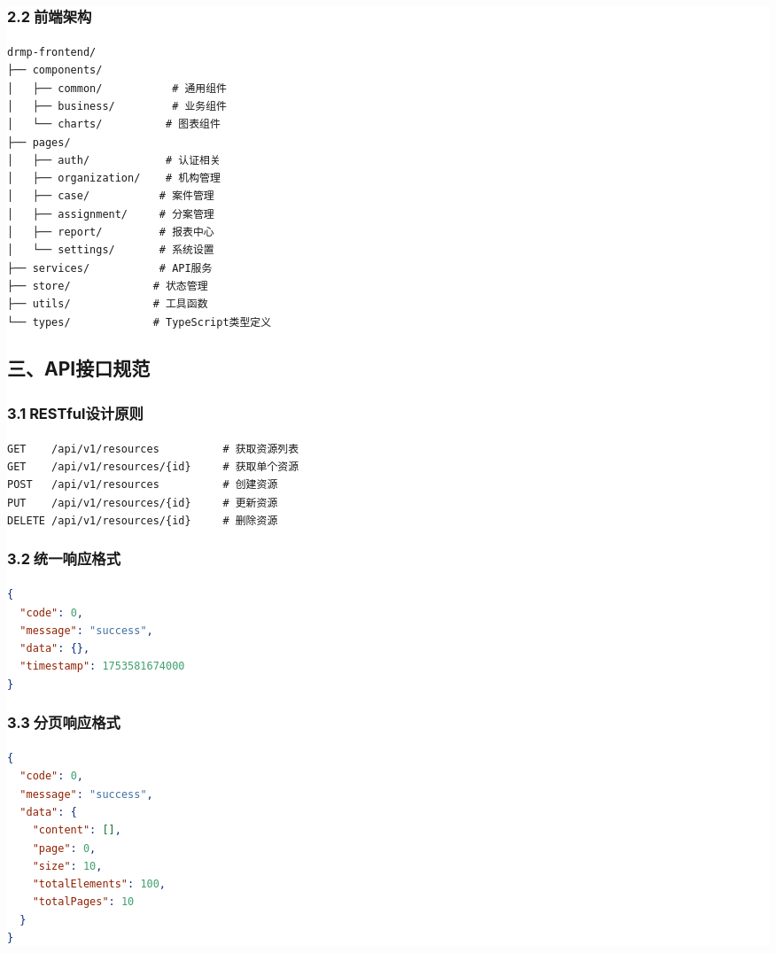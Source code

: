 ### 2.2 前端架构
```
drmp-frontend/
├── components/
│   ├── common/           # 通用组件
│   ├── business/         # 业务组件
│   └── charts/          # 图表组件
├── pages/
│   ├── auth/            # 认证相关
│   ├── organization/    # 机构管理
│   ├── case/           # 案件管理
│   ├── assignment/     # 分案管理
│   ├── report/         # 报表中心
│   └── settings/       # 系统设置
├── services/           # API服务
├── store/             # 状态管理
├── utils/             # 工具函数
└── types/             # TypeScript类型定义
```

## 三、API接口规范

### 3.1 RESTful设计原则
```
GET    /api/v1/resources          # 获取资源列表
GET    /api/v1/resources/{id}     # 获取单个资源
POST   /api/v1/resources          # 创建资源
PUT    /api/v1/resources/{id}     # 更新资源
DELETE /api/v1/resources/{id}     # 删除资源
```

### 3.2 统一响应格式
```json
{
  "code": 0,
  "message": "success",
  "data": {},
  "timestamp": 1753581674000
}
```

### 3.3 分页响应格式
```json
{
  "code": 0,
  "message": "success",
  "data": {
    "content": [],
    "page": 0,
    "size": 10,
    "totalElements": 100,
    "totalPages": 10
  }
}
```
